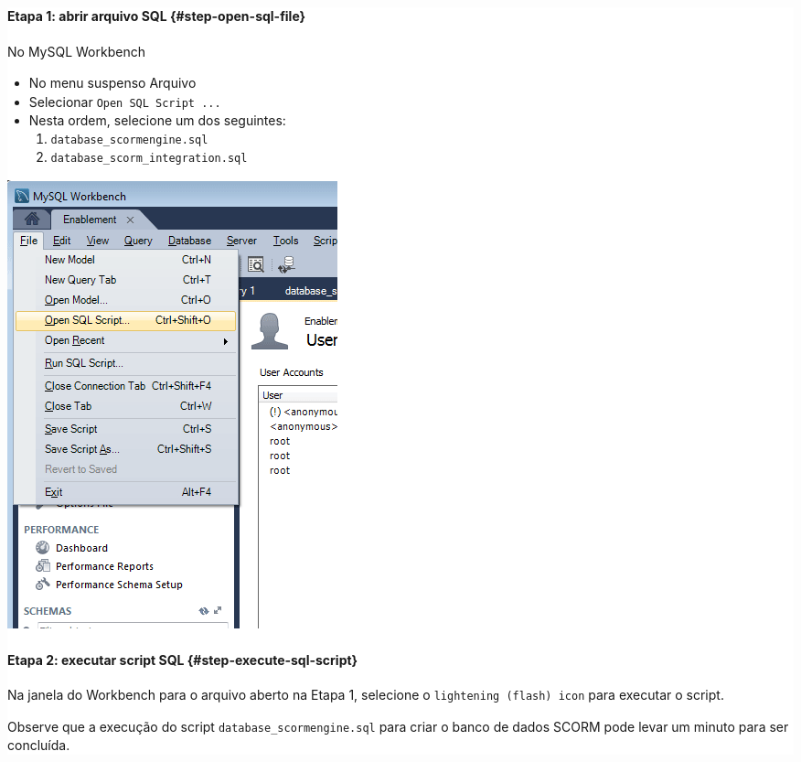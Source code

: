 

#### Etapa 1: abrir arquivo SQL {#step-open-sql-file}

No MySQL Workbench

* No menu suspenso Arquivo
* Selecionar `Open SQL Script ...`
* Nesta ordem, selecione um dos seguintes:
   1. `database_scormengine.sql`
   1. `database_scorm_integration.sql`

![chlimage_1-332](assets/chlimage_1-332.png)

#### Etapa 2: executar script SQL {#step-execute-sql-script}

Na janela do Workbench para o arquivo aberto na Etapa 1, selecione o `lightening (flash) icon` para executar o script.

Observe que a execução do script `database_scormengine.sql` para criar o banco de dados SCORM pode levar um minuto para ser concluída.
